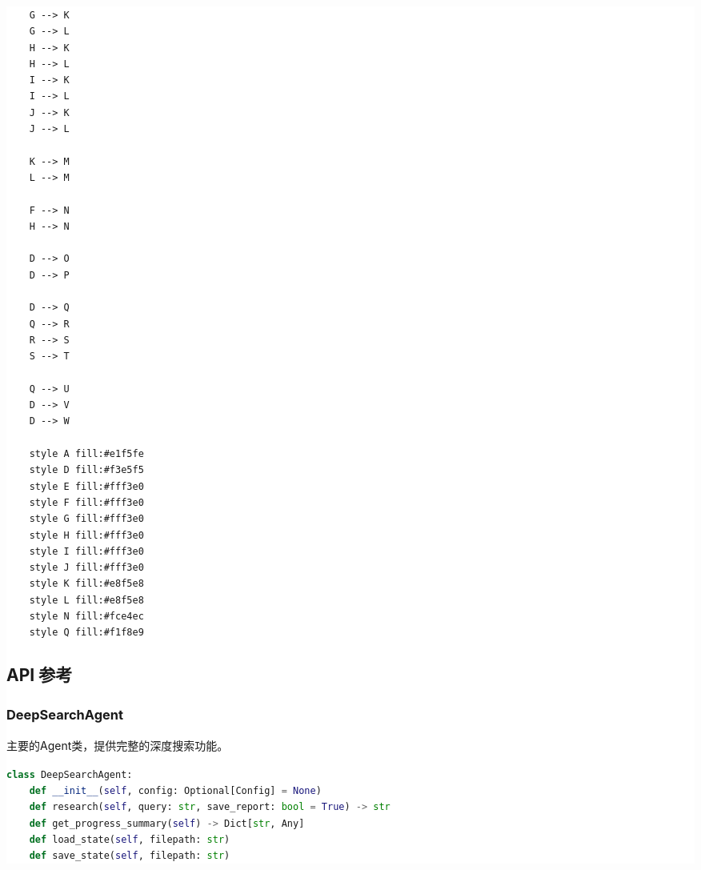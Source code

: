 ```mermaid
    G --> K
    G --> L
    H --> K
    H --> L
    I --> K
    I --> L
    J --> K
    J --> L
    
    K --> M
    L --> M
    
    F --> N
    H --> N
    
    D --> O
    D --> P
    
    D --> Q
    Q --> R
    R --> S
    S --> T
    
    Q --> U
    D --> V
    D --> W
    
    style A fill:#e1f5fe
    style D fill:#f3e5f5
    style E fill:#fff3e0
    style F fill:#fff3e0
    style G fill:#fff3e0
    style H fill:#fff3e0
    style I fill:#fff3e0
    style J fill:#fff3e0
    style K fill:#e8f5e8
    style L fill:#e8f5e8
    style N fill:#fce4ec
    style Q fill:#f1f8e9
```

## API 参考

### DeepSearchAgent

主要的Agent类，提供完整的深度搜索功能。

```python
class DeepSearchAgent:
    def __init__(self, config: Optional[Config] = None)
    def research(self, query: str, save_report: bool = True) -> str
    def get_progress_summary(self) -> Dict[str, Any]
    def load_state(self, filepath: str)
    def save_state(self, filepath: str)
```
